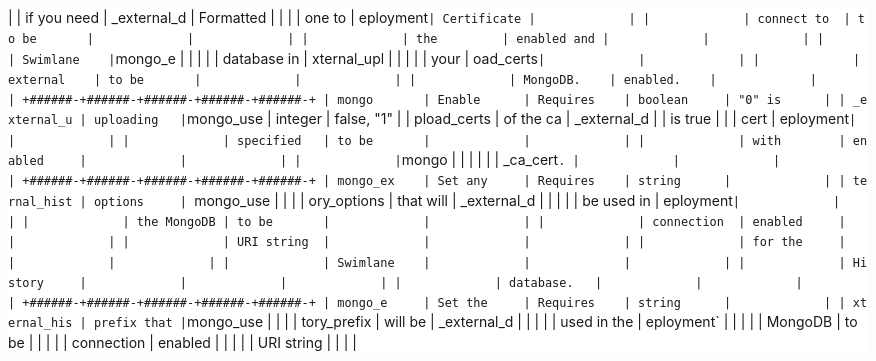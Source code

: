 |             | if you need | _external_d | Formatted   |             |
|             | one to      | eployment` | Certificate |             |
|             | connect to  | to be       |             |             |
|             | the         | enabled and |             |             |
|             | Swimlane    | `mongo_e   |             |             |
|             | database in | xternal_upl |             |             |
|             | your        | oad_certs` |             |             |
|             | external    | to be       |             |             |
|             | MongoDB.    | enabled.    |             |             |
+######-+######-+######-+######-+######-+
| mongo       | Enable      | Requires    | boolean     | "0" is      |
| _external_u | uploading   | `mongo_use | integer     | false, "1"  |
| pload_certs | of the ca   | _external_d |             | is true     |
|             | cert        | eployment` |             |             |
|             | specified   | to be       |             |             |
|             | with        | enabled     |             |             |
|             | `mongo     |             |             |             |
|             | _ca_cert`. |             |             |             |
+######-+######-+######-+######-+######-+
| mongo_ex    | Set any     | Requires    | string      |             |
| ternal_hist | options     | `mongo_use |             |             |
| ory_options | that will   | _external_d |             |             |
|             | be used in  | eployment` |             |             |
|             | the MongoDB | to be       |             |             |
|             | connection  | enabled     |             |             |
|             | URI string  |             |             |             |
|             | for the     |             |             |             |
|             | Swimlane    |             |             |             |
|             | History     |             |             |             |
|             | database.   |             |             |             |
+######-+######-+######-+######-+######-+
| mongo_e     | Set the     | Requires    | string      |             |
| xternal_his | prefix that | `mongo_use |             |             |
| tory_prefix | will be     | _external_d |             |             |
|             | used in the | eployment` |             |             |
|             | MongoDB     | to be       |             |             |
|             | connection  | enabled     |             |             |
|             | URI string  |             |             |             |